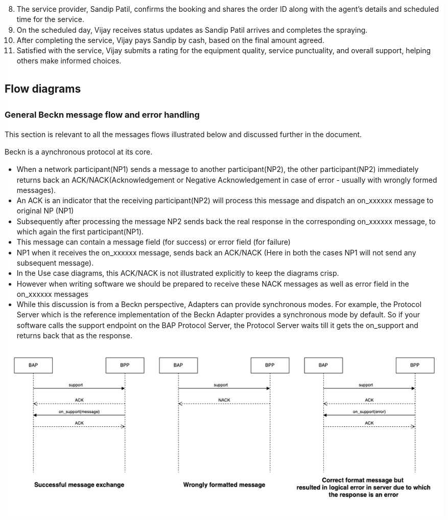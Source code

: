 8.	The service provider, Sandip Patil, confirms the booking and shares the order ID along with the agent’s details and scheduled time for the service.
9.	On the scheduled day, Vijay receives status updates as Sandip Patil arrives and completes the spraying.
10.	After completing the service, Vijay pays Sandip by cash, based on the final amount agreed.
11.	Satisfied with the service, Vijay submits a rating for the equipment quality, service punctuality, and overall support, helping others make informed choices.

## Flow diagrams

### General Beckn message flow and error handling

This section is relevant to all the messages flows illustrated below and discussed further in the document.

Beckn is a aynchronous protocol at its core.

- When a network participant(NP1) sends a message to another participant(NP2), the other participant(NP2) immediately returns back an ACK/NACK(Acknowledgement or Negative Acknowledgement in case of error - usually with wrongly formed messages).
- An ACK is an indicator that the receiving participant(NP2) will process this message and dispatch an on_xxxxxx message to original NP (NP1)
- Subsequently after processing the message NP2 sends back the real response in the corresponding on_xxxxxx message, to which again the first participant(NP1).
- This message can contain a message field (for success) or error field (for failure)
- NP1 when it receives the on_xxxxxx message, sends back an ACK/NACK (Here in both the cases NP1 will not send any subsequent message).
- In the Use case diagrams, this ACK/NACK is not illustrated explicitly to keep the diagrams crisp.
- However when writing software we should be prepared to receive these NACK messages as well as error field in the on_xxxxxx messages
- While this discussion is from a Beckn perspective, Adapters can provide synchronous modes. For example, the Protocol Server which is the reference implementation of the Beckn Adapter provides a synchronous mode by default. So if your software calls the support endpoint on the BAP Protocol Server, the Protocol Server waits till it gets the on_support and returns back that as the response.

![ACK NACK for messages](/docs/assets/images/ack_nack.png)

